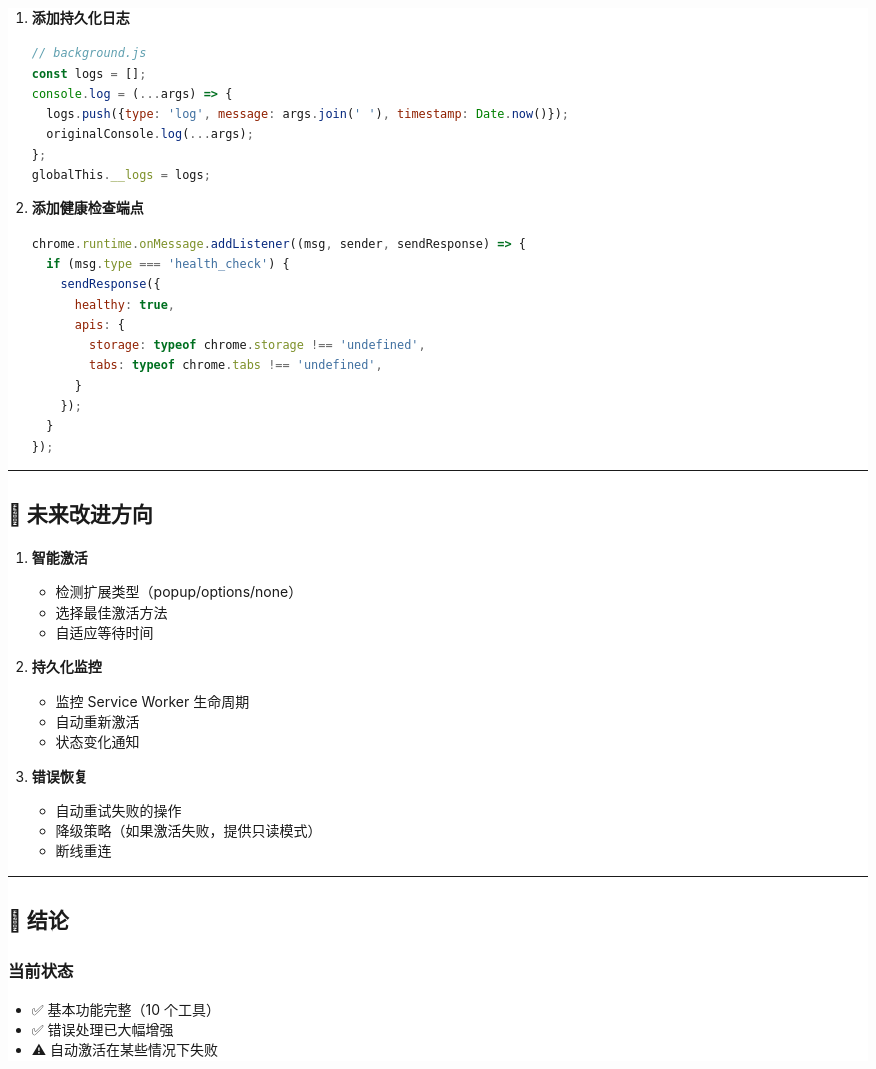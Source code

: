 1. **添加持久化日志**
   ```javascript
   // background.js
   const logs = [];
   console.log = (...args) => {
     logs.push({type: 'log', message: args.join(' '), timestamp: Date.now()});
     originalConsole.log(...args);
   };
   globalThis.__logs = logs;
   ```

2. **添加健康检查端点**
   ```javascript
   chrome.runtime.onMessage.addListener((msg, sender, sendResponse) => {
     if (msg.type === 'health_check') {
       sendResponse({
         healthy: true,
         apis: {
           storage: typeof chrome.storage !== 'undefined',
           tabs: typeof chrome.tabs !== 'undefined',
         }
       });
     }
   });
   ```

---

## 🔮 未来改进方向

1. **智能激活**
   - 检测扩展类型（popup/options/none）
   - 选择最佳激活方法
   - 自适应等待时间

2. **持久化监控**
   - 监控 Service Worker 生命周期
   - 自动重新激活
   - 状态变化通知

3. **错误恢复**
   - 自动重试失败的操作
   - 降级策略（如果激活失败，提供只读模式）
   - 断线重连

---

## 📝 结论

### 当前状态

- ✅ 基本功能完整（10 个工具）
- ✅ 错误处理已大幅增强
- ⚠️ 自动激活在某些情况下失败
